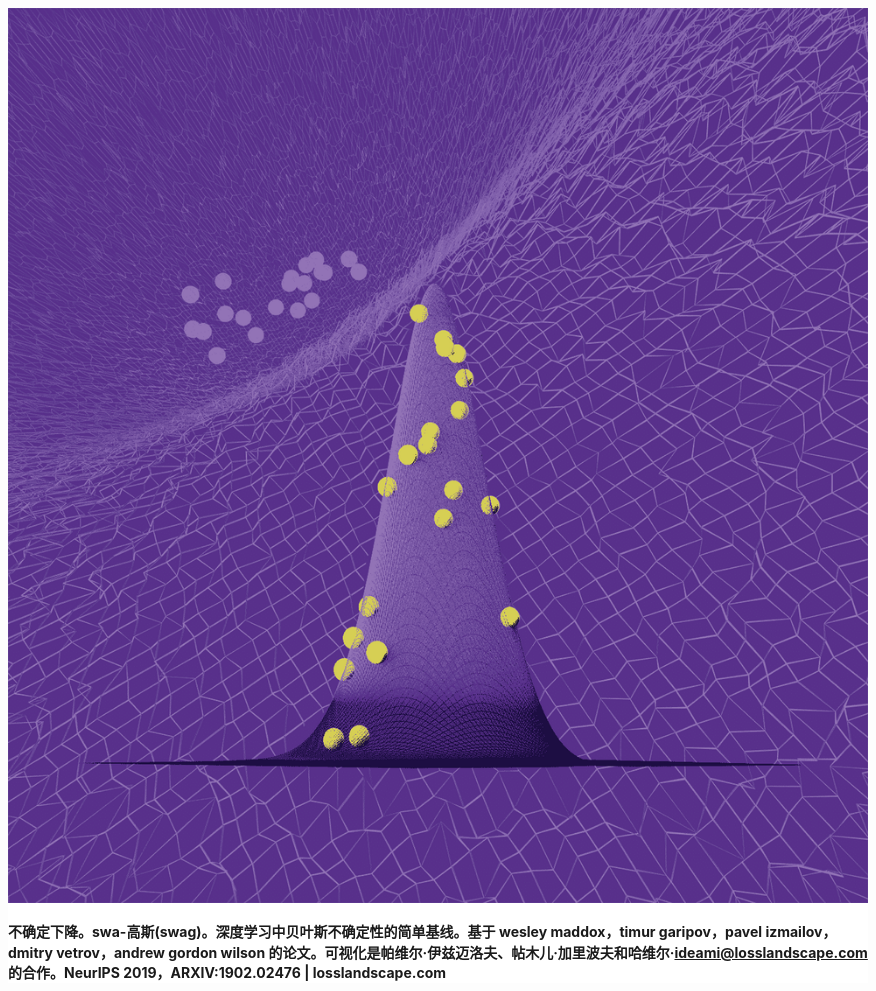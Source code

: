 ****![](img/591ea4b781ea452caab4215258869118.png)****

******不确定下降**。swa-高斯(swag)。深度学习中贝叶斯不确定性的简单基线。基于 wesley maddox，timur garipov，pavel izmailov，dmitry vetrov，andrew gordon wilson 的论文。可视化是帕维尔·伊兹迈洛夫、帖木儿·加里波夫和哈维尔·ideami@losslandscape.com 的合作。NeurIPS 2019，ARXIV:1902.02476 | losslandscape.com****
